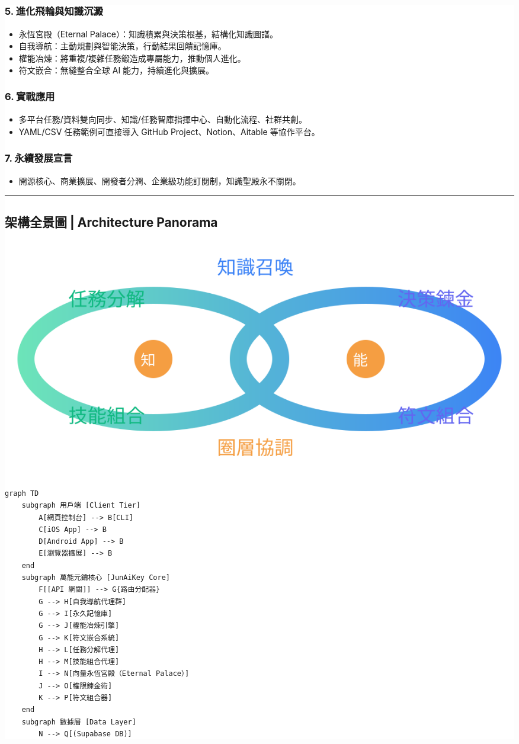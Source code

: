 ### 5. 進化飛輪與知識沉澱

- 永恆宮殿（Eternal Palace）：知識積累與決策根基，結構化知識圖譜。
- 自我導航：主動規劃與智能決策，行動結果回饋記憶庫。
- 權能冶煉：將重複/複雜任務鍛造成專屬能力，推動個人進化。
- 符文嵌合：無縫整合全球 AI 能力，持續進化與擴展。

### 6. 實戰應用

- 多平台任務/資料雙向同步、知識/任務智庫指揮中心、自動化流程、社群共創。
- YAML/CSV 任務範例可直接導入 GitHub Project、Notion、Aitable 等協作平台。

### 7. 永續發展宣言

- 開源核心、商業擴展、開發者分潤、企業級功能訂閱制，知識聖殿永不關閉。

---

## 架構全景圖 | Architecture Panorama

![卡片圖示](images/junaikey-infinity-loop.svg)

```mermaid
graph TD
    subgraph 用戶端 [Client Tier]
        A[網頁控制台] --> B[CLI]
        C[iOS App] --> B
        D[Android App] --> B
        E[瀏覽器擴展] --> B
    end
    subgraph 萬能元鑰核心 [JunAiKey Core]
        F[[API 網關]] --> G{路由分配器}
        G --> H[自我導航代理群]
        G --> I[永久記憶庫]
        G --> J[權能冶煉引擎]
        G --> K[符文嵌合系統]
        H --> L[任務分解代理]
        H --> M[技能組合代理]
        I --> N[向量永恆宮殿（Eternal Palace）]
        J --> O[權限鍊金術]
        K --> P[符文組合器]
    end
    subgraph 數據層 [Data Layer]
        N --> Q[(Supabase DB)]
```